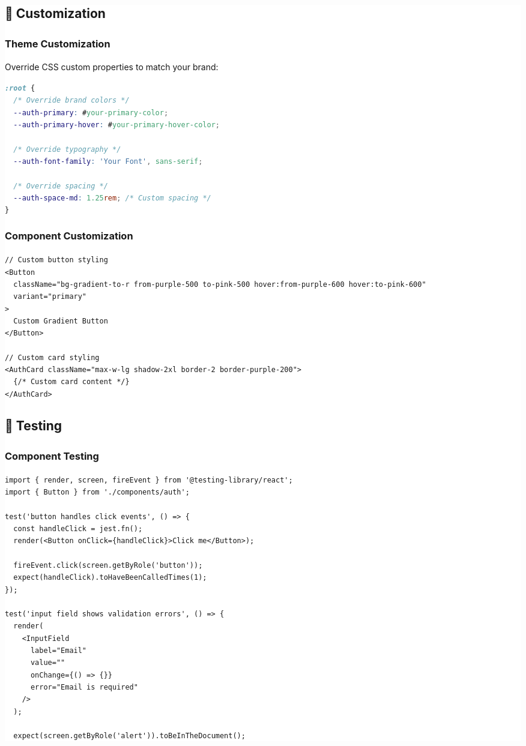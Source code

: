 ## 🎨 Customization

### Theme Customization

Override CSS custom properties to match your brand:

```css
:root {
  /* Override brand colors */
  --auth-primary: #your-primary-color;
  --auth-primary-hover: #your-primary-hover-color;
  
  /* Override typography */
  --auth-font-family: 'Your Font', sans-serif;
  
  /* Override spacing */
  --auth-space-md: 1.25rem; /* Custom spacing */
}
```

### Component Customization

```tsx
// Custom button styling
<Button 
  className="bg-gradient-to-r from-purple-500 to-pink-500 hover:from-purple-600 hover:to-pink-600"
  variant="primary"
>
  Custom Gradient Button
</Button>

// Custom card styling
<AuthCard className="max-w-lg shadow-2xl border-2 border-purple-200">
  {/* Custom card content */}
</AuthCard>
```

## 🧪 Testing

### Component Testing

```tsx
import { render, screen, fireEvent } from '@testing-library/react';
import { Button } from './components/auth';

test('button handles click events', () => {
  const handleClick = jest.fn();
  render(<Button onClick={handleClick}>Click me</Button>);
  
  fireEvent.click(screen.getByRole('button'));
  expect(handleClick).toHaveBeenCalledTimes(1);
});

test('input field shows validation errors', () => {
  render(
    <InputField 
      label="Email" 
      value="" 
      onChange={() => {}} 
      error="Email is required" 
    />
  );
  
  expect(screen.getByRole('alert')).toBeInTheDocument();
```